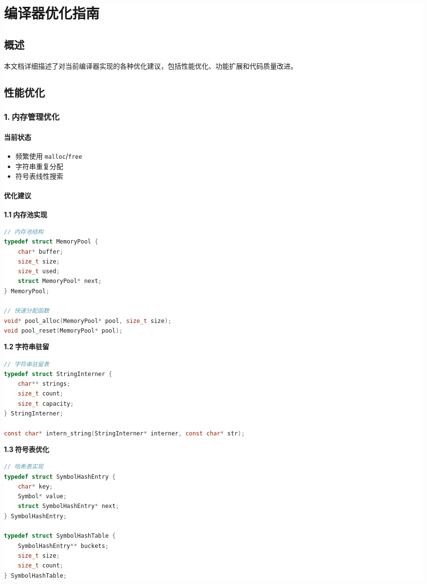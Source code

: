 # 编译器优化指南

## 概述

本文档详细描述了对当前编译器实现的各种优化建议，包括性能优化、功能扩展和代码质量改进。

## 性能优化

### 1. 内存管理优化

#### 当前状态
- 频繁使用 `malloc`/`free`
- 字符串重复分配
- 符号表线性搜索

#### 优化建议

**1.1 内存池实现**
```c
// 内存池结构
typedef struct MemoryPool {
    char* buffer;
    size_t size;
    size_t used;
    struct MemoryPool* next;
} MemoryPool;

// 快速分配函数
void* pool_alloc(MemoryPool* pool, size_t size);
void pool_reset(MemoryPool* pool);
```

**1.2 字符串驻留**
```c
// 字符串驻留表
typedef struct StringInterner {
    char** strings;
    size_t count;
    size_t capacity;
} StringInterner;

const char* intern_string(StringInterner* interner, const char* str);
```

**1.3 符号表优化**
```c
// 哈希表实现
typedef struct SymbolHashEntry {
    char* key;
    Symbol* value;
    struct SymbolHashEntry* next;
} SymbolHashEntry;

typedef struct SymbolHashTable {
    SymbolHashEntry** buckets;
    size_t size;
    size_t count;
} SymbolHashTable;
```
